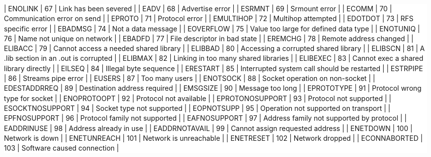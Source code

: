 | ENOLINK         | 67   | Link has been severed                       |
| EADV            | 68   | Advertise error                             |
| ESRMNT          | 69   | Srmount error                               |
| ECOMM           | 70   | Communication error on send                 |
| EPROTO          | 71   | Protocol error                              |
| EMULTIHOP       | 72   | Multihop attempted                          |
| EDOTDOT         | 73   | RFS specific error                          |
| EBADMSG         | 74   | Not a data message                          |
| EOVERFLOW       | 75   | Value too large for defined data type       |
| ENOTUNIQ        | 76   | Name not unique on network                  |
| EBADFD          | 77   | File descriptor in bad state                |
| EREMCHG         | 78   | Remote address changed                      |
| ELIBACC         | 79   | Cannot access a needed shared library       |
| ELIBBAD         | 80   | Accessing a corrupted shared library        |
| ELIBSCN         | 81   | A .lib section in an .out is corrupted      |
| ELIBMAX         | 82   | Linking in too many shared libraries        |
| ELIBEXEC        | 83   | Cannot exec a shared library directly       |
| EILSEQ          | 84   | Illegal byte sequence                       |
| ERESTART        | 85   | Interrupted system call should be restarted |
| ESTRPIPE        | 86   | Streams pipe error                          |
| EUSERS          | 87   | Too many users                              |
| ENOTSOCK        | 88   | Socket operation on non-socket              |
| EDESTADDRREQ    | 89   | Destination address required                |
| EMSGSIZE        | 90   | Message too long                            |
| EPROTOTYPE      | 91   | Protocol wrong type for socket              |
| ENOPROTOOPT     | 92   | Protocol not available                      |
| EPROTONOSUPPORT | 93   | Protocol not supported                      |
| ESOCKTNOSUPPORT | 94   | Socket type not supported                   |
| EOPNOTSUPP      | 95   | Operation not supported on transport        |
| EPFNOSUPPORT    | 96   | Protocol family not supported               |
| EAFNOSUPPORT    | 97   | Address family not supported by protocol    |
| EADDRINUSE      | 98   | Address already in use                      |
| EADDRNOTAVAIL   | 99   | Cannot assign requested address             |
| ENETDOWN        | 100  | Network is down                             |
| ENETUNREACH     | 101  | Network is unreachable                      |
| ENETRESET       | 102  | Network dropped                             |
| ECONNABORTED    | 103  | Software caused connection                  |